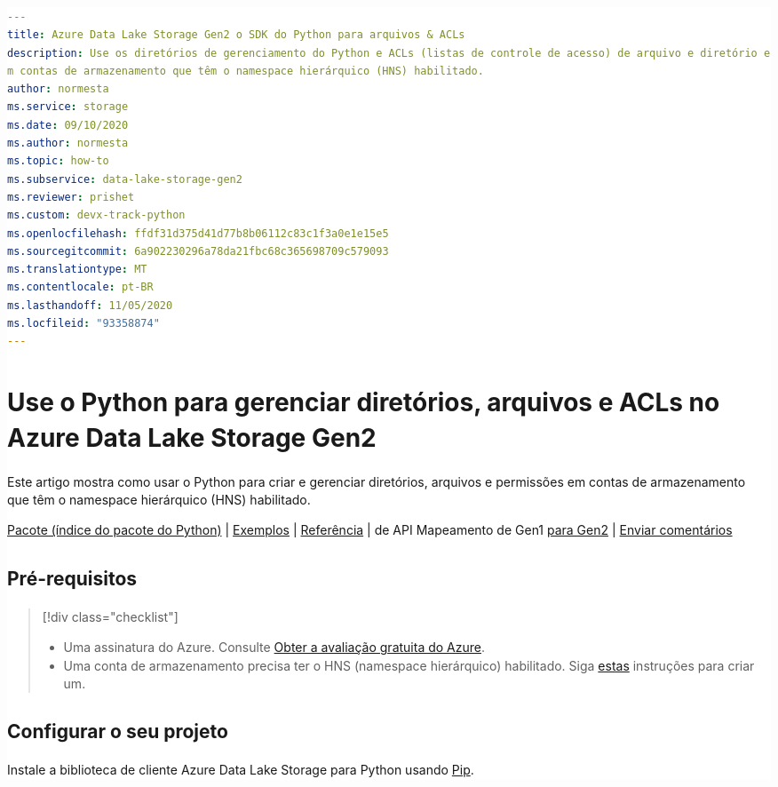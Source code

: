 ```yaml
---
title: Azure Data Lake Storage Gen2 o SDK do Python para arquivos & ACLs
description: Use os diretórios de gerenciamento do Python e ACLs (listas de controle de acesso) de arquivo e diretório em contas de armazenamento que têm o namespace hierárquico (HNS) habilitado.
author: normesta
ms.service: storage
ms.date: 09/10/2020
ms.author: normesta
ms.topic: how-to
ms.subservice: data-lake-storage-gen2
ms.reviewer: prishet
ms.custom: devx-track-python
ms.openlocfilehash: ffdf31d375d41d77b8b06112c83c1f3a0e1e15e5
ms.sourcegitcommit: 6a902230296a78da21fbc68c365698709c579093
ms.translationtype: MT
ms.contentlocale: pt-BR
ms.lasthandoff: 11/05/2020
ms.locfileid: "93358874"
---
```

# <a name="use-python-to-manage-directories-files-and-acls-in-azure-data-lake-storage-gen2"></a>Use o Python para gerenciar diretórios, arquivos e ACLs no Azure Data Lake Storage Gen2

Este artigo mostra como usar o Python para criar e gerenciar diretórios, arquivos e permissões em contas de armazenamento que têm o namespace hierárquico (HNS) habilitado. 

[Pacote (índice do pacote do Python)](https://pypi.org/project/azure-storage-file-datalake/)  |  [Exemplos](https://github.com/Azure/azure-sdk-for-python/tree/master/sdk/storage/azure-storage-file-datalake/samples)  |  [Referência](/python/api/azure-storage-file-datalake/azure.storage.filedatalake)  |  de API Mapeamento de Gen1 [para Gen2](https://github.com/Azure/azure-sdk-for-python/tree/master/sdk/storage/azure-storage-file-datalake/GEN1_GEN2_MAPPING.md)  |  [Enviar comentários](https://github.com/Azure/azure-sdk-for-python/issues)

## <a name="prerequisites"></a>Pré-requisitos

> [!div class="checklist"]
> * Uma assinatura do Azure. Consulte [Obter a avaliação gratuita do Azure](https://azure.microsoft.com/pricing/free-trial/).
> * Uma conta de armazenamento precisa ter o HNS (namespace hierárquico) habilitado. Siga [estas](data-lake-storage-quickstart-create-account.md) instruções para criar um.

## <a name="set-up-your-project"></a>Configurar o seu projeto

Instale a biblioteca de cliente Azure Data Lake Storage para Python usando [Pip](https://pypi.org/project/pip/).
